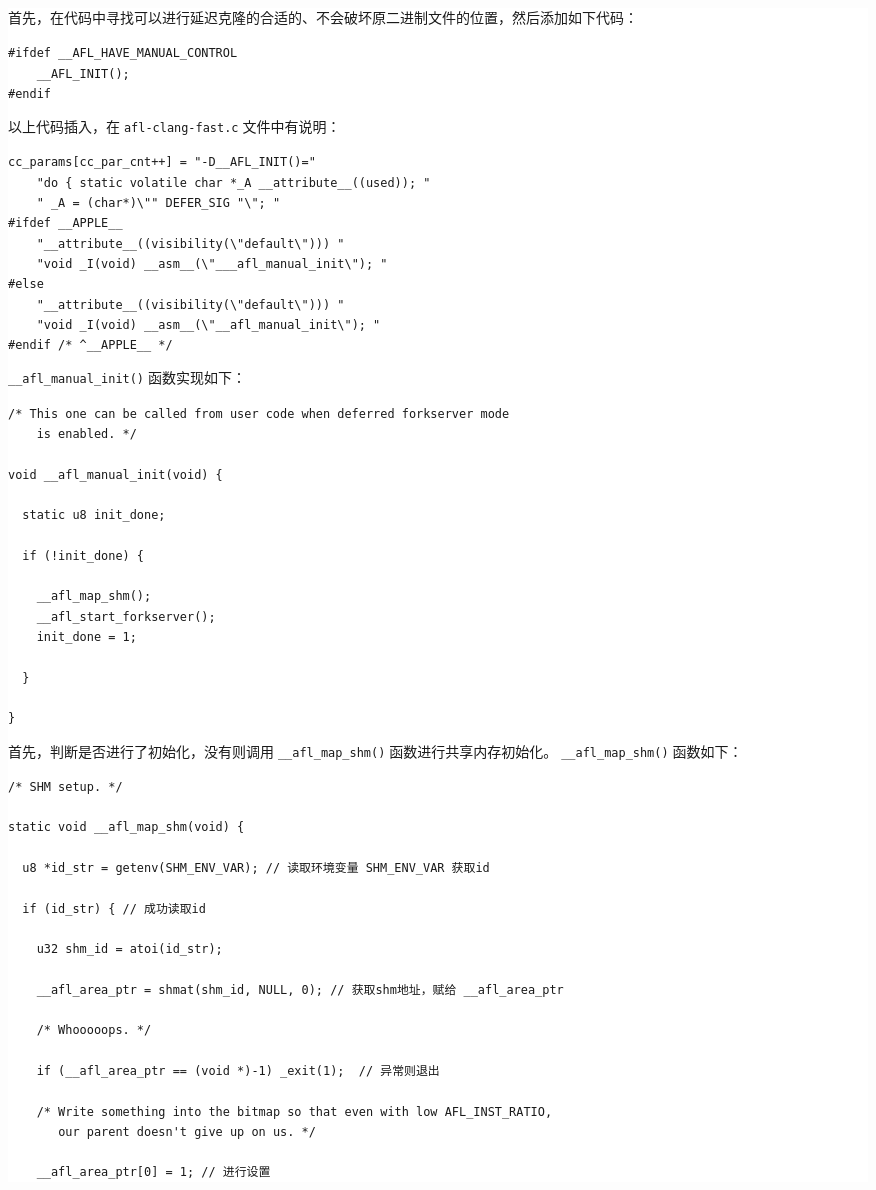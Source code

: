 首先，在代码中寻找可以进行延迟克隆的合适的、不会破坏原二进制文件的位置，然后添加如下代码：

```
#ifdef __AFL_HAVE_MANUAL_CONTROL
	__AFL_INIT();
#endif
```

以上代码插入，在 `afl-clang-fast.c` 文件中有说明：

```
cc_params[cc_par_cnt++] = "-D__AFL_INIT()="
    "do { static volatile char *_A __attribute__((used)); "
    " _A = (char*)\"" DEFER_SIG "\"; "
#ifdef __APPLE__
    "__attribute__((visibility(\"default\"))) "
    "void _I(void) __asm__(\"___afl_manual_init\"); "
#else
    "__attribute__((visibility(\"default\"))) "
    "void _I(void) __asm__(\"__afl_manual_init\"); "
#endif /* ^__APPLE__ */
```

`__afl_manual_init()` 函数实现如下：

```
/* This one can be called from user code when deferred forkserver mode
    is enabled. */

void __afl_manual_init(void) {

  static u8 init_done;

  if (!init_done) {

    __afl_map_shm();
    __afl_start_forkserver();
    init_done = 1;

  }

}
```

首先，判断是否进行了初始化，没有则调用 `__afl_map_shm()` 函数进行共享内存初始化。 `__afl_map_shm()` 函数如下：

```
/* SHM setup. */

static void __afl_map_shm(void) {

  u8 *id_str = getenv(SHM_ENV_VAR); // 读取环境变量 SHM_ENV_VAR 获取id

  if (id_str) { // 成功读取id

    u32 shm_id = atoi(id_str);

    __afl_area_ptr = shmat(shm_id, NULL, 0); // 获取shm地址，赋给 __afl_area_ptr

    /* Whooooops. */

    if (__afl_area_ptr == (void *)-1) _exit(1);  // 异常则退出

    /* Write something into the bitmap so that even with low AFL_INST_RATIO,
       our parent doesn't give up on us. */

    __afl_area_ptr[0] = 1; // 进行设置

```